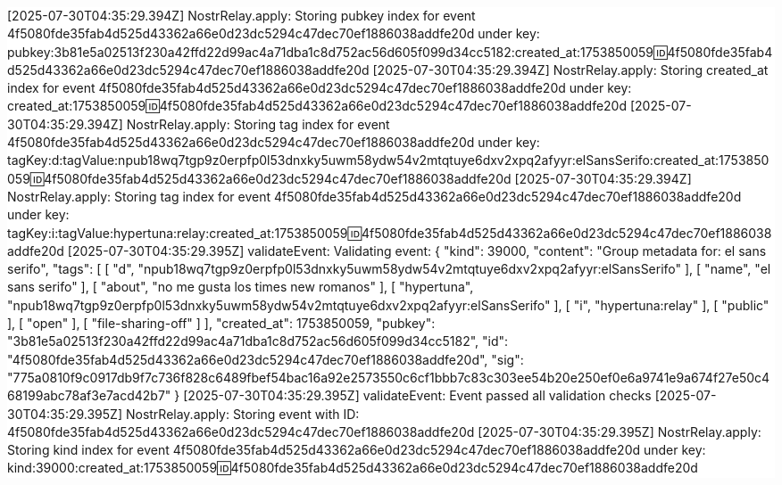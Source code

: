 [2025-07-30T04:35:29.394Z] NostrRelay.apply: Storing pubkey index for event 4f5080fde35fab4d525d43362a66e0d23dc5294c47dec70ef1886038addfe20d under key: pubkey:3b81e5a02513f230a42ffd22d99ac4a71dba1c8d752ac56d605f099d34cc5182:created_at:1753850059:id:4f5080fde35fab4d525d43362a66e0d23dc5294c47dec70ef1886038addfe20d
[2025-07-30T04:35:29.394Z] NostrRelay.apply: Storing created_at index for event 4f5080fde35fab4d525d43362a66e0d23dc5294c47dec70ef1886038addfe20d under key: created_at:1753850059:id:4f5080fde35fab4d525d43362a66e0d23dc5294c47dec70ef1886038addfe20d
[2025-07-30T04:35:29.394Z] NostrRelay.apply: Storing tag index for event 4f5080fde35fab4d525d43362a66e0d23dc5294c47dec70ef1886038addfe20d under key: tagKey:d:tagValue:npub18wq7tgp9z0erpfp0l53dnxky5uwm58ydw54v2mtqtuye6dxv2xpq2afyyr:elSansSerifo:created_at:1753850059:id:4f5080fde35fab4d525d43362a66e0d23dc5294c47dec70ef1886038addfe20d
[2025-07-30T04:35:29.394Z] NostrRelay.apply: Storing tag index for event 4f5080fde35fab4d525d43362a66e0d23dc5294c47dec70ef1886038addfe20d under key: tagKey:i:tagValue:hypertuna:relay:created_at:1753850059:id:4f5080fde35fab4d525d43362a66e0d23dc5294c47dec70ef1886038addfe20d
[2025-07-30T04:35:29.395Z] validateEvent: Validating event:
{
  "kind": 39000,
  "content": "Group metadata for: el sans serifo",
  "tags": [
    [
      "d",
      "npub18wq7tgp9z0erpfp0l53dnxky5uwm58ydw54v2mtqtuye6dxv2xpq2afyyr:elSansSerifo"
    ],
    [
      "name",
      "el sans serifo"
    ],
    [
      "about",
      "no me gusta los times new romanos"
    ],
    [
      "hypertuna",
      "npub18wq7tgp9z0erpfp0l53dnxky5uwm58ydw54v2mtqtuye6dxv2xpq2afyyr:elSansSerifo"
    ],
    [
      "i",
      "hypertuna:relay"
    ],
    [
      "public"
    ],
    [
      "open"
    ],
    [
      "file-sharing-off"
    ]
  ],
  "created_at": 1753850059,
  "pubkey": "3b81e5a02513f230a42ffd22d99ac4a71dba1c8d752ac56d605f099d34cc5182",
  "id": "4f5080fde35fab4d525d43362a66e0d23dc5294c47dec70ef1886038addfe20d",
  "sig": "775a0810f9c0917db9f7c736f828c6489fbef54bac16a92e2573550c6cf1bbb7c83c303ee54b20e250ef0e6a9741e9a674f27e50c468199abc78af3e7acd42b7"
}
[2025-07-30T04:35:29.395Z] validateEvent: Event passed all validation checks
[2025-07-30T04:35:29.395Z] NostrRelay.apply: Storing event with ID: 4f5080fde35fab4d525d43362a66e0d23dc5294c47dec70ef1886038addfe20d
[2025-07-30T04:35:29.395Z] NostrRelay.apply: Storing kind index for event 4f5080fde35fab4d525d43362a66e0d23dc5294c47dec70ef1886038addfe20d under key: kind:39000:created_at:1753850059:id:4f5080fde35fab4d525d43362a66e0d23dc5294c47dec70ef1886038addfe20d